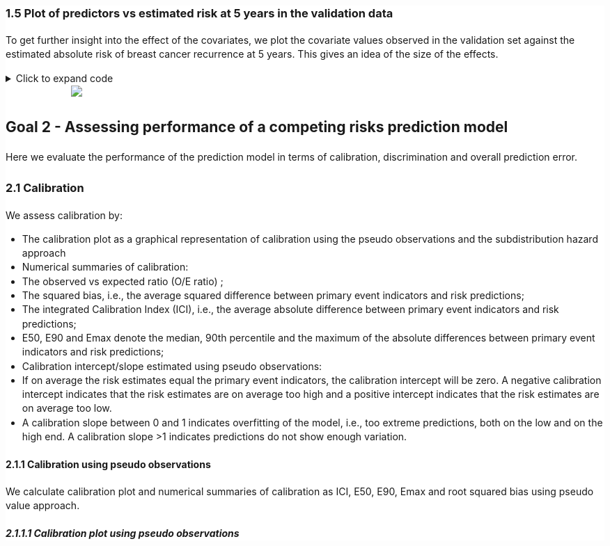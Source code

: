 ### 1.5 Plot of predictors vs estimated risk at 5 years in the validation data

To get further insight into the effect of the covariates, we plot the
covariate values observed in the validation set against the estimated
absolute risk of breast cancer recurrence at 5 years. This gives an idea
of the size of the effects.

<details><summary>
Click to expand code
</summary></details>

<img src="imgs/Prediction_CSC/plot_risk-1.png" width="672" style="display: block; margin: auto;" />

## Goal 2 - Assessing performance of a competing risks prediction model

Here we evaluate the performance of the prediction model in terms of
calibration, discrimination and overall prediction error.

### 2.1 Calibration

We assess calibration by:

- The calibration plot as a graphical representation of calibration
  using the pseudo observations and the subdistribution hazard approach
- Numerical summaries of calibration:  
- The observed vs expected ratio (O/E ratio) ;  
- The squared bias, i.e., the average squared difference between primary
  event indicators and risk predictions;
- The integrated Calibration Index (ICI), i.e., the average absolute
  difference between primary event indicators and risk predictions;  
- E50, E90 and Emax denote the median, 90th percentile and the maximum
  of the absolute differences between primary event indicators and risk
  predictions;  
- Calibration intercept/slope estimated using pseudo observations:  
- If on average the risk estimates equal the primary event indicators,
  the calibration intercept will be zero. A negative calibration
  intercept indicates that the risk estimates are on average too high
  and a positive intercept indicates that the risk estimates are on
  average too low.  
- A calibration slope between 0 and 1 indicates overfitting of the
  model, i.e., too extreme predictions, both on the low and on the high
  end. A calibration slope \>1 indicates predictions do not show enough
  variation.

#### 2.1.1 Calibration using pseudo observations

We calculate calibration plot and numerical summaries of calibration as
ICI, E50, E90, Emax and root squared bias using pseudo value approach.

##### 2.1.1.1 Calibration plot using pseudo observations
